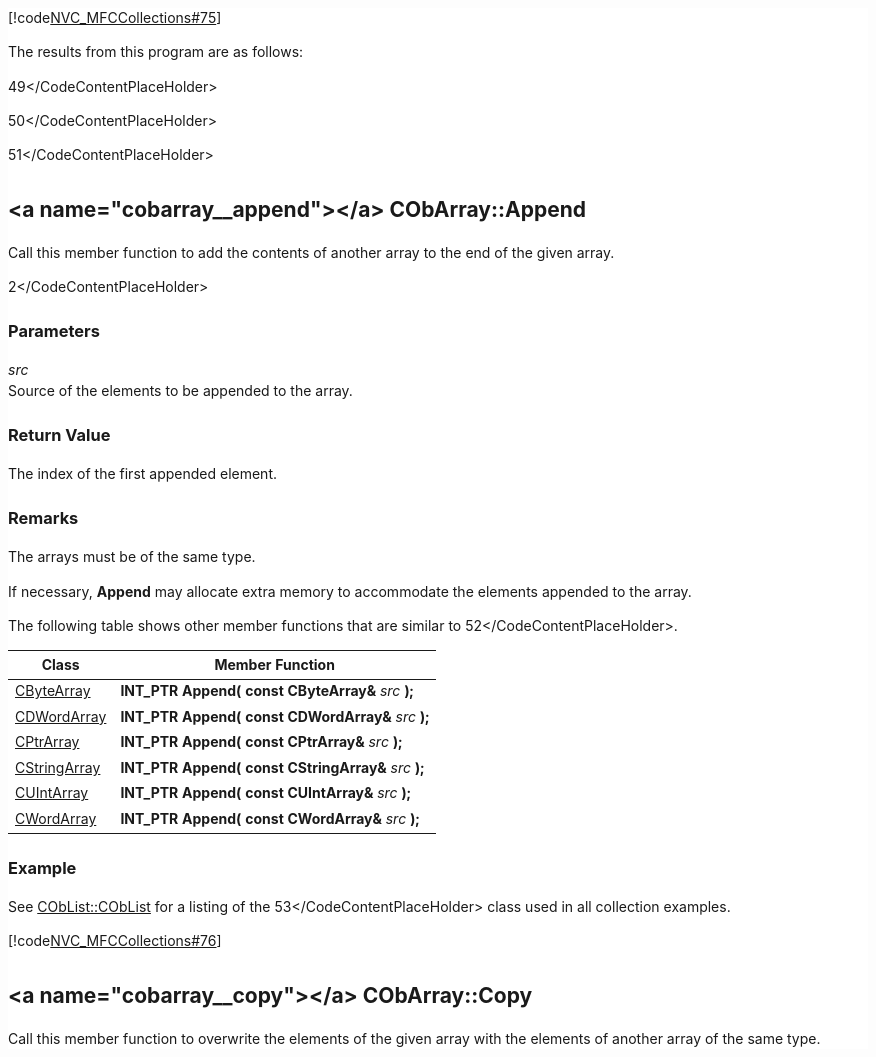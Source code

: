  [!code[NVC_MFCCollections#75](../vs140/codesnippet/CPP/cobarray-class_1.cpp)]  
  
 The results from this program are as follows:  
  
 <CodeContentPlaceHolder>49\</CodeContentPlaceHolder>  
  
 <CodeContentPlaceHolder>50\</CodeContentPlaceHolder>  
  
 <CodeContentPlaceHolder>51\</CodeContentPlaceHolder>  
  
##  \<a name="cobarray__append">\</a>  CObArray::Append  
 Call this member function to add the contents of another array to the end of the given array.  
  
<CodeContentPlaceHolder>2\</CodeContentPlaceHolder>  
### Parameters  
 *src*  
 Source of the elements to be appended to the array.  
  
### Return Value  
 The index of the first appended element.  
  
### Remarks  
 The arrays must be of the same type.  
  
 If necessary, **Append** may allocate extra memory to accommodate the elements appended to the array.  
  
 The following table shows other member functions that are similar to <CodeContentPlaceHolder>52\</CodeContentPlaceHolder>.  
  
|Class|Member Function|  
|-----------|---------------------|  
|[CByteArray](../vs140/cbytearray-class.md)|**INT_PTR Append( const CByteArray&**  *src*  **);**|  
|[CDWordArray](../vs140/cdwordarray-class.md)|**INT_PTR Append( const CDWordArray&**  *src*  **);**|  
|[CPtrArray](../vs140/cptrarray-class.md)|**INT_PTR Append( const CPtrArray&**  *src*  **);**|  
|[CStringArray](../vs140/cstringarray-class.md)|**INT_PTR Append( const CStringArray&**  *src*  **);**|  
|[CUIntArray](../vs140/cuintarray-class.md)|**INT_PTR Append( const CUIntArray&**  *src*  **);**|  
|[CWordArray](../vs140/cwordarray-class.md)|**INT_PTR Append( const CWordArray&**  *src*  **);**|  
  
### Example  
 See [CObList::CObList](../vs140/coblist-class.md#coblist__coblist) for a listing of the <CodeContentPlaceHolder>53\</CodeContentPlaceHolder> class used in all collection examples.  
  
 [!code[NVC_MFCCollections#76](../vs140/codesnippet/CPP/cobarray-class_2.cpp)]  
  
##  \<a name="cobarray__copy">\</a>  CObArray::Copy  
 Call this member function to overwrite the elements of the given array with the elements of another array of the same type.  
  